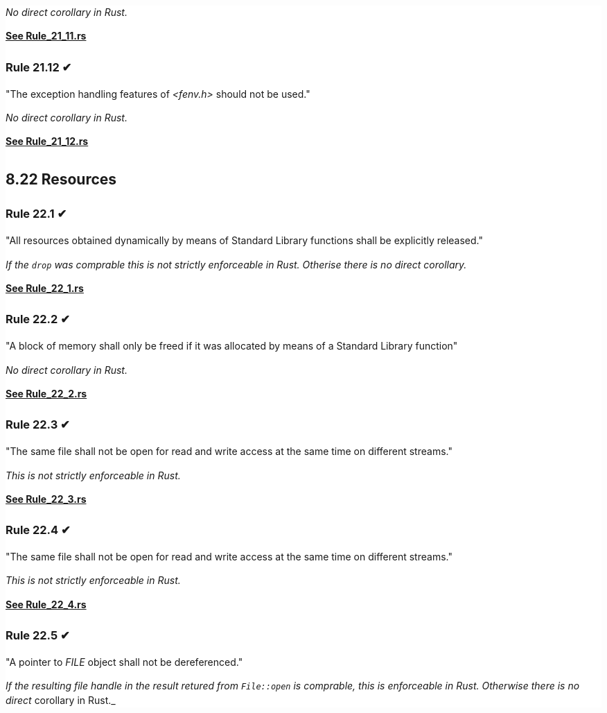 _No direct corollary in Rust._

__[See Rule_21_11.rs](./tests/compile-fail/Rule_21_11.rs)__

### Rule 21.12 ✔

"The exception handling features of _<fenv.h>_ should not be used."

_No direct corollary in Rust._

__[See Rule_21_12.rs](./tests/compile-fail/Rule_21_12.rs)__

## 8.22 Resources

### Rule 22.1 ✔

"All resources obtained dynamically by means of Standard Library functions
shall be explicitly released."

_If the `drop` was comprable this is_
_not strictly enforceable in Rust. Otherise there is no direct corollary._

__[See Rule_22_1.rs](./tests/compile-fail/Rule_22_1.rs)__

### Rule 22.2 ✔

"A block of memory shall only be freed if it was allocated by means of a
Standard Library function"

_No direct corollary in Rust._

__[See Rule_22_2.rs](./tests/compile-fail/Rule_22_2.rs)__

### Rule 22.3 ✔

"The same file shall not be open for read and write access at the same time
on different streams."

_This is not strictly enforceable in Rust._

__[See Rule_22_3.rs](./tests/compile-fail/Rule_22_3.rs)__

### Rule 22.4 ✔

"The same file shall not be open for read and write access at the same time
on different streams."

_This is not strictly enforceable in Rust._

__[See Rule_22_4.rs](./tests/compile-fail/Rule_22_4.rs)__

### Rule 22.5 ✔

"A pointer to _FILE_ object shall not be dereferenced."

_If the resulting file handle in the result retured from `File::open` is_
_comprable, this is enforceable in Rust. Otherwise there is no direct_
corollary in Rust._
